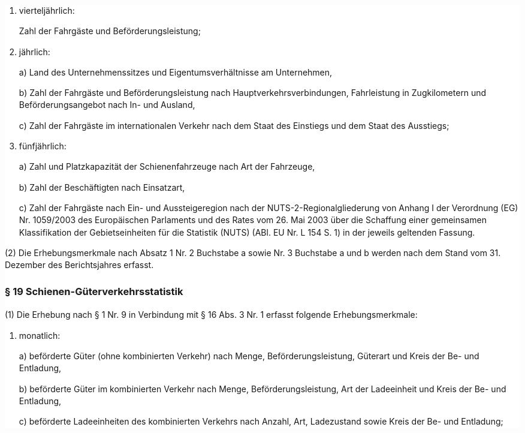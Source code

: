 1.  vierteljährlich:

    Zahl der Fahrgäste und Beförderungsleistung;


2.  jährlich:

    a)  Land des Unternehmenssitzes und Eigentumsverhältnisse am Unternehmen,


    b)  Zahl der Fahrgäste und Beförderungsleistung nach
        Hauptverkehrsverbindungen, Fahrleistung in Zugkilometern und
        Beförderungsangebot nach In- und Ausland,


    c)  Zahl der Fahrgäste im internationalen Verkehr nach dem Staat des
        Einstiegs und dem Staat des Ausstiegs;





3.  fünfjährlich:

    a)  Zahl und Platzkapazität der Schienenfahrzeuge nach Art der Fahrzeuge,


    b)  Zahl der Beschäftigten nach Einsatzart,


    c)  Zahl der Fahrgäste nach Ein- und Aussteigeregion nach der
        NUTS-2-Regionalgliederung von Anhang I der Verordnung (EG) Nr.
        1059/2003 des Europäischen Parlaments und des Rates vom 26. Mai 2003
        über die Schaffung einer gemeinsamen Klassifikation der
        Gebietseinheiten für die Statistik (NUTS) (ABl. EU Nr. L 154 S. 1) in
        der jeweils geltenden Fassung.







(2) Die Erhebungsmerkmale nach Absatz 1 Nr. 2 Buchstabe a sowie Nr. 3
Buchstabe a und b werden nach dem Stand vom 31. Dezember des
Berichtsjahres erfasst.

### § 19 Schienen-Güterverkehrsstatistik

(1) Die Erhebung nach § 1 Nr. 9 in Verbindung mit § 16 Abs. 3 Nr. 1
erfasst folgende Erhebungsmerkmale:

1.  monatlich:

    a)  beförderte Güter (ohne kombinierten Verkehr) nach Menge,
        Beförderungsleistung, Güterart und Kreis der Be- und Entladung,


    b)  beförderte Güter im kombinierten Verkehr nach Menge,
        Beförderungsleistung, Art der Ladeeinheit und Kreis der Be- und
        Entladung,


    c)  beförderte Ladeeinheiten des kombinierten Verkehrs nach Anzahl, Art,
        Ladezustand sowie Kreis der Be- und Entladung;
